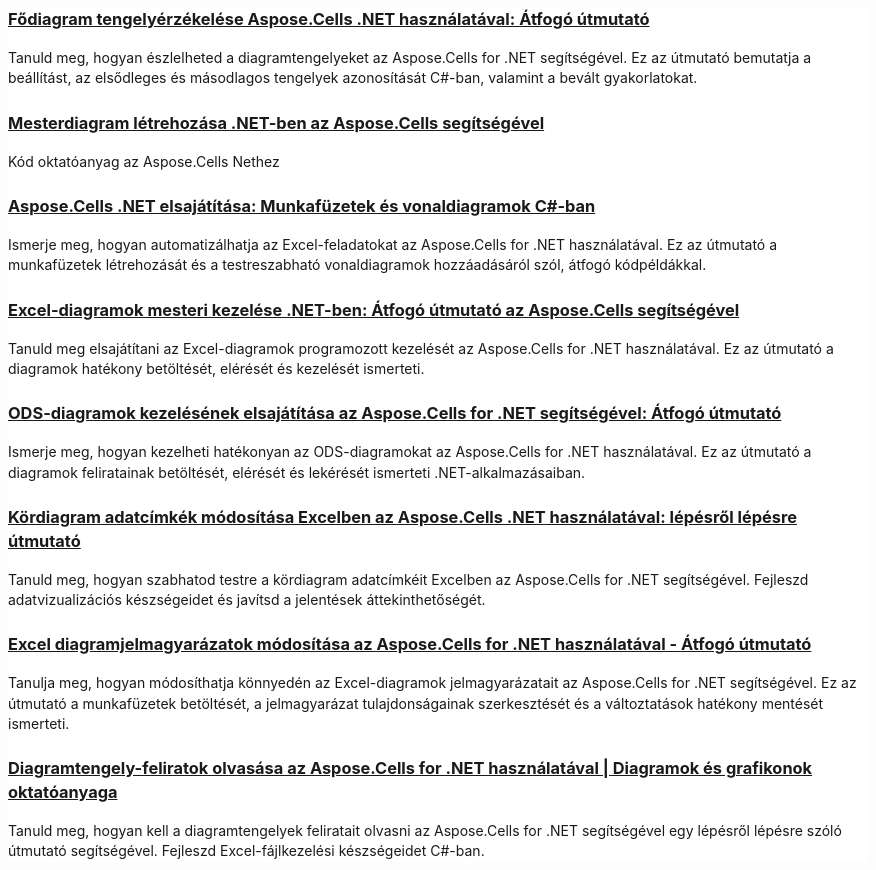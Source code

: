 ### [Fődiagram tengelyérzékelése Aspose.Cells .NET használatával: Átfogó útmutató](./master-chart-axis-detection-aspose-cells-net)
Tanuld meg, hogyan észlelheted a diagramtengelyeket az Aspose.Cells for .NET segítségével. Ez az útmutató bemutatja a beállítást, az elsődleges és másodlagos tengelyek azonosítását C#-ban, valamint a bevált gyakorlatokat.

### [Mesterdiagram létrehozása .NET-ben az Aspose.Cells segítségével](./master-chart-creation-net-aspose-cells-guide)
Kód oktatóanyag az Aspose.Cells Nethez

### [Aspose.Cells .NET elsajátítása: Munkafüzetek és vonaldiagramok C#-ban](./mastering-aspose-cells-net-workbooks-charts)
Ismerje meg, hogyan automatizálhatja az Excel-feladatokat az Aspose.Cells for .NET használatával. Ez az útmutató a munkafüzetek létrehozását és a testreszabható vonaldiagramok hozzáadásáról szól, átfogó kódpéldákkal.

### [Excel-diagramok mesteri kezelése .NET-ben: Átfogó útmutató az Aspose.Cells segítségével](./mastering-excel-charts-net-aspose-cells)
Tanuld meg elsajátítani az Excel-diagramok programozott kezelését az Aspose.Cells for .NET használatával. Ez az útmutató a diagramok hatékony betöltését, elérését és kezelését ismerteti.

### [ODS-diagramok kezelésének elsajátítása az Aspose.Cells for .NET segítségével: Átfogó útmutató](./mastering-ods-chart-handling-aspose-cells-net)
Ismerje meg, hogyan kezelheti hatékonyan az ODS-diagramokat az Aspose.Cells for .NET használatával. Ez az útmutató a diagramok feliratainak betöltését, elérését és lekérését ismerteti .NET-alkalmazásaiban.

### [Kördiagram adatcímkék módosítása Excelben az Aspose.Cells .NET használatával: lépésről lépésre útmutató](./modify-pie-chart-data-labels-aspose-cells-net)
Tanuld meg, hogyan szabhatod testre a kördiagram adatcímkéit Excelben az Aspose.Cells for .NET segítségével. Fejleszd adatvizualizációs készségeidet és javítsd a jelentések áttekinthetőségét.

### [Excel diagramjelmagyarázatok módosítása az Aspose.Cells for .NET használatával - Átfogó útmutató](./modifying-excel-chart-legends-aspose-cells-net)
Tanulja meg, hogyan módosíthatja könnyedén az Excel-diagramok jelmagyarázatait az Aspose.Cells for .NET segítségével. Ez az útmutató a munkafüzetek betöltését, a jelmagyarázat tulajdonságainak szerkesztését és a változtatások hatékony mentését ismerteti.

### [Diagramtengely-feliratok olvasása az Aspose.Cells for .NET használatával | Diagramok és grafikonok oktatóanyaga](./read-chart-axis-labels-aspose-cells-dotnet)
Tanuld meg, hogyan kell a diagramtengelyek feliratait olvasni az Aspose.Cells for .NET segítségével egy lépésről lépésre szóló útmutató segítségével. Fejleszd Excel-fájlkezelési készségeidet C#-ban.
